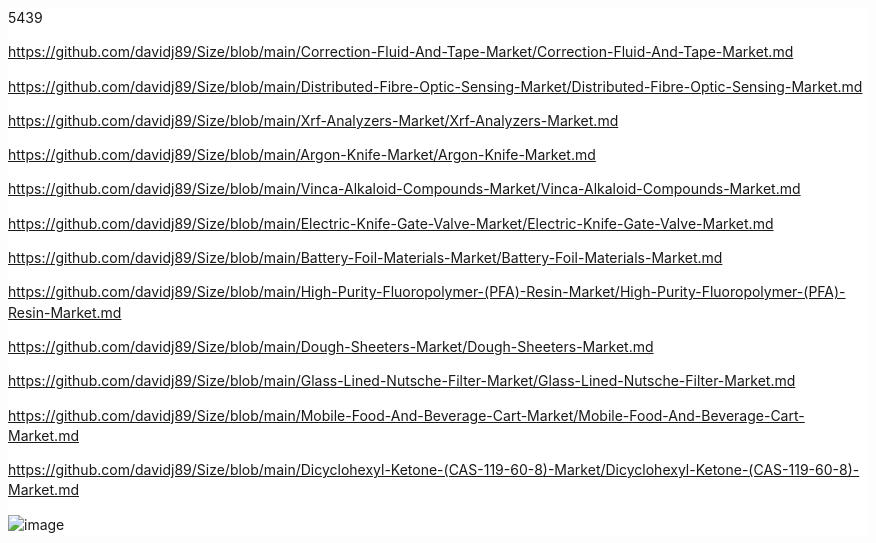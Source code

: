 5439</p><p><a href="https://github.com/davidj89/Size/blob/main/Correction-Fluid-And-Tape-Market/Correction-Fluid-And-Tape-Market.md">https://github.com/davidj89/Size/blob/main/Correction-Fluid-And-Tape-Market/Correction-Fluid-And-Tape-Market.md</a></p><p><a href="https://github.com/davidj89/Size/blob/main/Distributed-Fibre-Optic-Sensing-Market/Distributed-Fibre-Optic-Sensing-Market.md">https://github.com/davidj89/Size/blob/main/Distributed-Fibre-Optic-Sensing-Market/Distributed-Fibre-Optic-Sensing-Market.md</a></p><p><a href="https://github.com/davidj89/Size/blob/main/Xrf-Analyzers-Market/Xrf-Analyzers-Market.md">https://github.com/davidj89/Size/blob/main/Xrf-Analyzers-Market/Xrf-Analyzers-Market.md</a></p><p><a href="https://github.com/davidj89/Size/blob/main/Argon-Knife-Market/Argon-Knife-Market.md">https://github.com/davidj89/Size/blob/main/Argon-Knife-Market/Argon-Knife-Market.md</a></p><p><a href="https://github.com/davidj89/Size/blob/main/Vinca-Alkaloid-Compounds-Market/Vinca-Alkaloid-Compounds-Market.md">https://github.com/davidj89/Size/blob/main/Vinca-Alkaloid-Compounds-Market/Vinca-Alkaloid-Compounds-Market.md</a></p><p><a href="https://github.com/davidj89/Size/blob/main/Electric-Knife-Gate-Valve-Market/Electric-Knife-Gate-Valve-Market.md">https://github.com/davidj89/Size/blob/main/Electric-Knife-Gate-Valve-Market/Electric-Knife-Gate-Valve-Market.md</a></p><p><a href="https://github.com/davidj89/Size/blob/main/Battery-Foil-Materials-Market/Battery-Foil-Materials-Market.md">https://github.com/davidj89/Size/blob/main/Battery-Foil-Materials-Market/Battery-Foil-Materials-Market.md</a></p><p><a href="https://github.com/davidj89/Size/blob/main/High-Purity-Fluoropolymer-(PFA)-Resin-Market/High-Purity-Fluoropolymer-(PFA)-Resin-Market.md">https://github.com/davidj89/Size/blob/main/High-Purity-Fluoropolymer-(PFA)-Resin-Market/High-Purity-Fluoropolymer-(PFA)-Resin-Market.md</a></p><p><a href="https://github.com/davidj89/Size/blob/main/Dough-Sheeters-Market/Dough-Sheeters-Market.md">https://github.com/davidj89/Size/blob/main/Dough-Sheeters-Market/Dough-Sheeters-Market.md</a></p><p><a href="https://github.com/davidj89/Size/blob/main/Glass-Lined-Nutsche-Filter-Market/Glass-Lined-Nutsche-Filter-Market.md">https://github.com/davidj89/Size/blob/main/Glass-Lined-Nutsche-Filter-Market/Glass-Lined-Nutsche-Filter-Market.md</a></p><p><a href="https://github.com/davidj89/Size/blob/main/Mobile-Food-And-Beverage-Cart-Market/Mobile-Food-And-Beverage-Cart-Market.md">https://github.com/davidj89/Size/blob/main/Mobile-Food-And-Beverage-Cart-Market/Mobile-Food-And-Beverage-Cart-Market.md</a></p><p><a href="https://github.com/davidj89/Size/blob/main/Dicyclohexyl-Ketone-(CAS-119-60-8)-Market/Dicyclohexyl-Ketone-(CAS-119-60-8)-Market.md">https://github.com/davidj89/Size/blob/main/Dicyclohexyl-Ketone-(CAS-119-60-8)-Market/Dicyclohexyl-Ketone-(CAS-119-60-8)-Market.md</a></p>
![image](https://github.com/user-attachments/assets/38ca921c-d1f7-4549-b3c9-fb4902078304)
